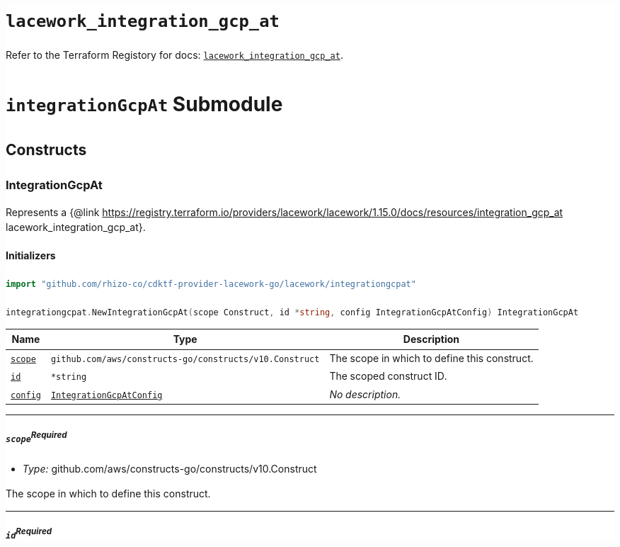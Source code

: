 # `lacework_integration_gcp_at`

Refer to the Terraform Registory for docs: [`lacework_integration_gcp_at`](https://registry.terraform.io/providers/lacework/lacework/1.15.0/docs/resources/integration_gcp_at).

# `integrationGcpAt` Submodule <a name="`integrationGcpAt` Submodule" id="rhizo-co-terraform-provider-lacework.integrationGcpAt"></a>

## Constructs <a name="Constructs" id="Constructs"></a>

### IntegrationGcpAt <a name="IntegrationGcpAt" id="rhizo-co-terraform-provider-lacework.integrationGcpAt.IntegrationGcpAt"></a>

Represents a {@link https://registry.terraform.io/providers/lacework/lacework/1.15.0/docs/resources/integration_gcp_at lacework_integration_gcp_at}.

#### Initializers <a name="Initializers" id="rhizo-co-terraform-provider-lacework.integrationGcpAt.IntegrationGcpAt.Initializer"></a>

```go
import "github.com/rhizo-co/cdktf-provider-lacework-go/lacework/integrationgcpat"

integrationgcpat.NewIntegrationGcpAt(scope Construct, id *string, config IntegrationGcpAtConfig) IntegrationGcpAt
```

| **Name** | **Type** | **Description** |
| --- | --- | --- |
| <code><a href="#rhizo-co-terraform-provider-lacework.integrationGcpAt.IntegrationGcpAt.Initializer.parameter.scope">scope</a></code> | <code>github.com/aws/constructs-go/constructs/v10.Construct</code> | The scope in which to define this construct. |
| <code><a href="#rhizo-co-terraform-provider-lacework.integrationGcpAt.IntegrationGcpAt.Initializer.parameter.id">id</a></code> | <code>*string</code> | The scoped construct ID. |
| <code><a href="#rhizo-co-terraform-provider-lacework.integrationGcpAt.IntegrationGcpAt.Initializer.parameter.config">config</a></code> | <code><a href="#rhizo-co-terraform-provider-lacework.integrationGcpAt.IntegrationGcpAtConfig">IntegrationGcpAtConfig</a></code> | *No description.* |

---

##### `scope`<sup>Required</sup> <a name="scope" id="rhizo-co-terraform-provider-lacework.integrationGcpAt.IntegrationGcpAt.Initializer.parameter.scope"></a>

- *Type:* github.com/aws/constructs-go/constructs/v10.Construct

The scope in which to define this construct.

---

##### `id`<sup>Required</sup> <a name="id" id="rhizo-co-terraform-provider-lacework.integrationGcpAt.IntegrationGcpAt.Initializer.parameter.id"></a>
